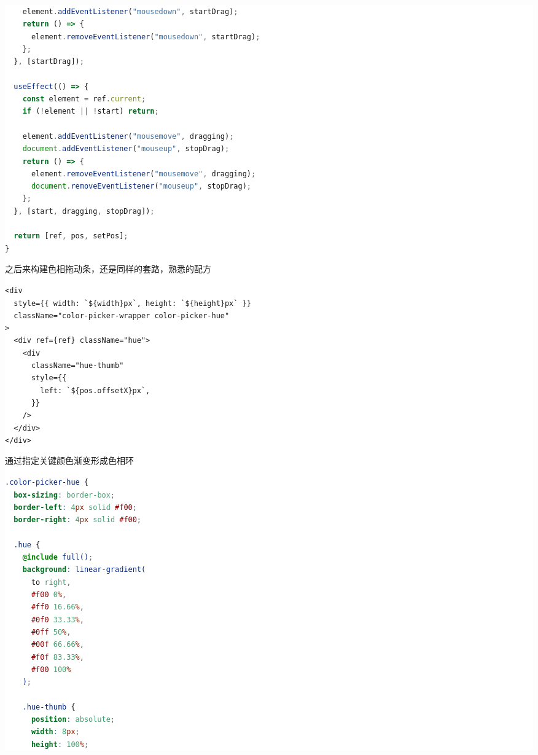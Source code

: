 ```typescript
    element.addEventListener("mousedown", startDrag);
    return () => {
      element.removeEventListener("mousedown", startDrag);
    };
  }, [startDrag]);

  useEffect(() => {
    const element = ref.current;
    if (!element || !start) return;

    element.addEventListener("mousemove", dragging);
    document.addEventListener("mouseup", stopDrag);
    return () => {
      element.removeEventListener("mousemove", dragging);
      document.removeEventListener("mouseup", stopDrag);
    };
  }, [start, dragging, stopDrag]);

  return [ref, pos, setPos];
}
```

之后来构建色相拖动条，还是同样的套路，熟悉的配方

```tsx
<div
  style={{ width: `${width}px`, height: `${height}px` }}
  className="color-picker-wrapper color-picker-hue"
>
  <div ref={ref} className="hue">
    <div
      className="hue-thumb"
      style={{
        left: `${pos.offsetX}px`,
      }}
    />
  </div>
</div>
```

通过指定关键颜色渐变形成色相环

```scss
.color-picker-hue {
  box-sizing: border-box;
  border-left: 4px solid #f00;
  border-right: 4px solid #f00;

  .hue {
    @include full();
    background: linear-gradient(
      to right,
      #f00 0%,
      #ff0 16.66%,
      #0f0 33.33%,
      #0ff 50%,
      #00f 66.66%,
      #f0f 83.33%,
      #f00 100%
    );

    .hue-thumb {
      position: absolute;
      width: 8px;
      height: 100%;
```